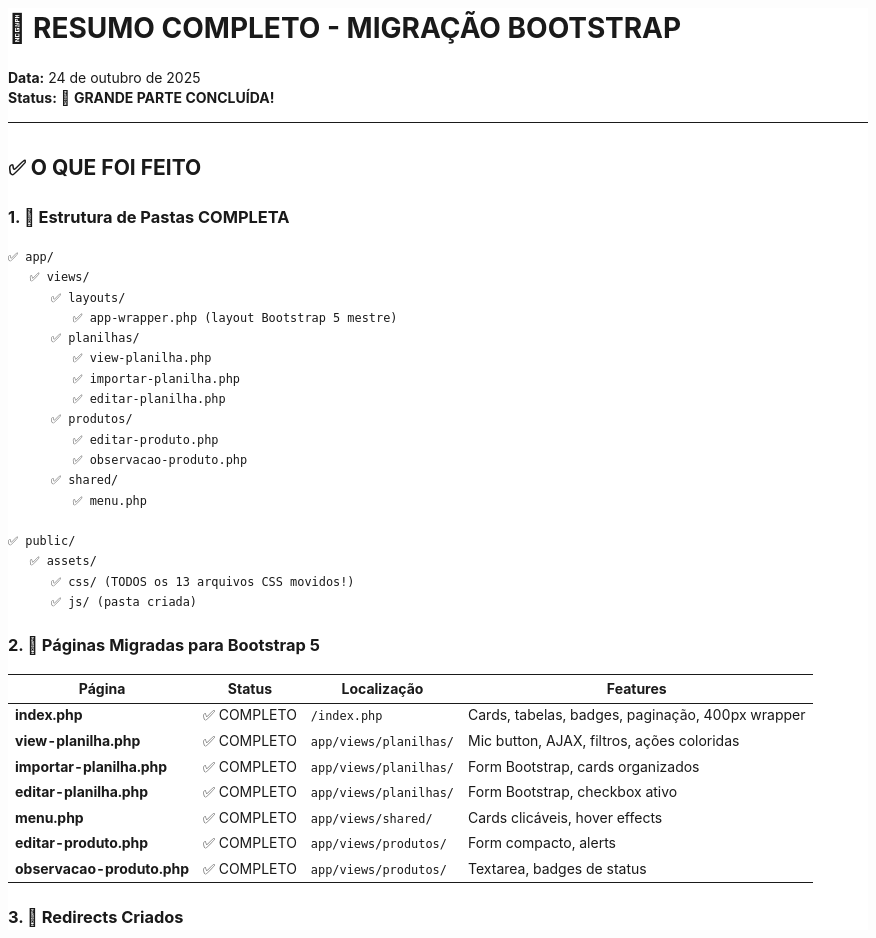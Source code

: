 # 🎉 RESUMO COMPLETO - MIGRAÇÃO BOOTSTRAP

**Data:** 24 de outubro de 2025  
**Status:** 🚀 **GRANDE PARTE CONCLUÍDA!**

---

## ✅ O QUE FOI FEITO

### 1. 📁 Estrutura de Pastas COMPLETA
```
✅ app/
   ✅ views/
      ✅ layouts/
         ✅ app-wrapper.php (layout Bootstrap 5 mestre)
      ✅ planilhas/
         ✅ view-planilha.php
         ✅ importar-planilha.php
         ✅ editar-planilha.php
      ✅ produtos/
         ✅ editar-produto.php
         ✅ observacao-produto.php
      ✅ shared/
         ✅ menu.php

✅ public/
   ✅ assets/
      ✅ css/ (TODOS os 13 arquivos CSS movidos!)
      ✅ js/ (pasta criada)
```

### 2. 🎨 Páginas Migradas para Bootstrap 5

| Página | Status | Localização | Features |
|--------|--------|-------------|----------|
| **index.php** | ✅ COMPLETO | `/index.php` | Cards, tabelas, badges, paginação, 400px wrapper |
| **view-planilha.php** | ✅ COMPLETO | `app/views/planilhas/` | Mic button, AJAX, filtros, ações coloridas |
| **importar-planilha.php** | ✅ COMPLETO | `app/views/planilhas/` | Form Bootstrap, cards organizados |
| **editar-planilha.php** | ✅ COMPLETO | `app/views/planilhas/` | Form Bootstrap, checkbox ativo |
| **menu.php** | ✅ COMPLETO | `app/views/shared/` | Cards clicáveis, hover effects |
| **editar-produto.php** | ✅ COMPLETO | `app/views/produtos/` | Form compacto, alerts |
| **observacao-produto.php** | ✅ COMPLETO | `app/views/produtos/` | Textarea, badges de status |

### 3. 🔀 Redirects Criados
